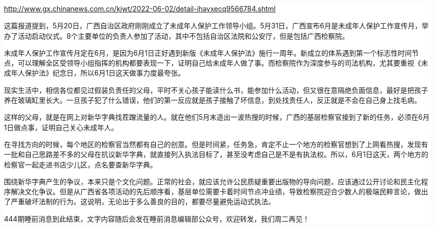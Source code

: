<http://www.gx.chinanews.com.cn/kjwt/2022-06-02/detail-ihayxecq9566784.shtml>

这篇报道提到，5月20日，广西自治区政府刚刚成立了未成年人保护工作领导小组。5月31日，广西宣布6月是未成年人保护工作宣传月，举办了活动启动仪式。8个主要单位的负责人参加了活动，其中不包括自治区法院和公安厅，但是包括广西检察院。

未成年人保护工作宣传月定在6月，是因为6月1日正好遇到新版《未成年人保护法》施行一周年。新成立的体系遇到第一个标志性时间节点，可以理解全区受领导小组指挥的机构都要表现一下，证明自己给未成年人做了事。而检察院作为深度参与的司法机构，尤其要重视《未成年人保护法》纪念日，所以6月1日这天做事力度最夸张。

现实生活中，相信各位都见过假装负责任的父母，平时不关心孩子能读什么书，能参加什么活动，但又很在意隔绝负面信息，最好是把孩子养在玻璃缸里长大。一旦孩子犯了什么错误，他们的第一反应就是孩子接触了坏信息，到处找责任人，反正就是不会在自己身上找毛病。

这样的父母，就是在网上对新华字典找茬蹭流量的人。就在他们5月末造出一波热搜的时候，广西的基层检察官接到了新的任务，必须在6月1日做点事，证明自己关心未成年人。

在寻找方向的时候，每个地区的检察官当然都有自己的创意。但是时间紧，任务急，肯定不止一个地方的检察官想到了上网看热搜，发现有一批和自己思路差不多的父母在抗议新华字典，就直接列入执法目标了，甚至没考虑自己是不是有执法权。所以，6月1日这天，两个地方的检察官一起走进书店少儿区，点名要查新华字典。

围绕新华字典产生的争议，本来只是个文化问题。正常的社会，就应该允许公民质疑重要出版物的导向问题，应该通过公开讨论和民主化程序解决文化争议。但是从广西省各项活动的先后顺序看，基层单位需要卡着时间节点冲业绩，导致检察院迎合少数人的极端民粹言论，做出了严重破坏法制的行为。这说明，无论出于多么善良的目的，都要尽量避免运动式执法。

444期睡前消息到此结束，文字内容随后会发在睡前消息编辑部公众号，欢迎转发，我们周二再见！
